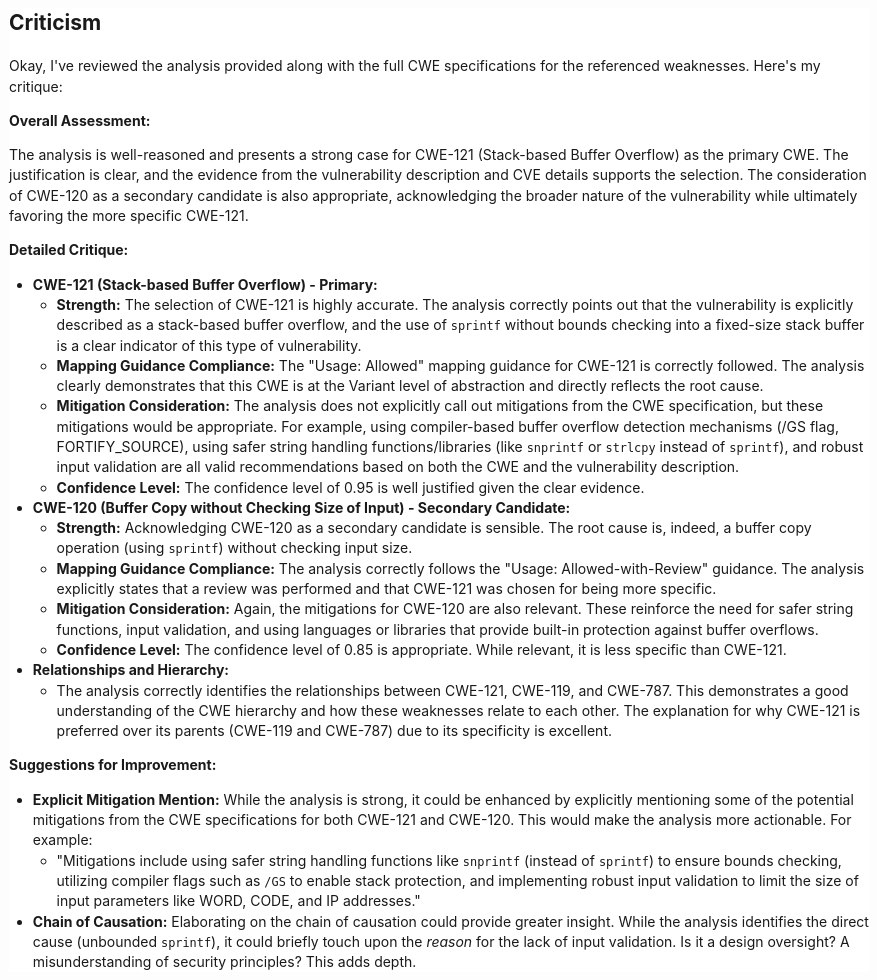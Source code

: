 
## Criticism
Okay, I've reviewed the analysis provided along with the full CWE specifications for the referenced weaknesses. Here's my critique:

**Overall Assessment:**

The analysis is well-reasoned and presents a strong case for CWE-121 (Stack-based Buffer Overflow) as the primary CWE. The justification is clear, and the evidence from the vulnerability description and CVE details supports the selection. The consideration of CWE-120 as a secondary candidate is also appropriate, acknowledging the broader nature of the vulnerability while ultimately favoring the more specific CWE-121.

**Detailed Critique:**

*   **CWE-121 (Stack-based Buffer Overflow) - Primary:**
    *   **Strength:** The selection of CWE-121 is highly accurate. The analysis correctly points out that the vulnerability is explicitly described as a stack-based buffer overflow, and the use of `sprintf` without bounds checking into a fixed-size stack buffer is a clear indicator of this type of vulnerability.
    *   **Mapping Guidance Compliance:** The "Usage: Allowed" mapping guidance for CWE-121 is correctly followed. The analysis clearly demonstrates that this CWE is at the Variant level of abstraction and directly reflects the root cause.
    *   **Mitigation Consideration:** The analysis does not explicitly call out mitigations from the CWE specification, but these mitigations would be appropriate. For example, using compiler-based buffer overflow detection mechanisms (/GS flag, FORTIFY_SOURCE), using safer string handling functions/libraries (like `snprintf` or `strlcpy` instead of `sprintf`), and robust input validation are all valid recommendations based on both the CWE and the vulnerability description.
    *   **Confidence Level:** The confidence level of 0.95 is well justified given the clear evidence.
*   **CWE-120 (Buffer Copy without Checking Size of Input) - Secondary Candidate:**
    *   **Strength:** Acknowledging CWE-120 as a secondary candidate is sensible. The root cause is, indeed, a buffer copy operation (using `sprintf`) without checking input size.
    *   **Mapping Guidance Compliance:**  The analysis correctly follows the "Usage: Allowed-with-Review" guidance. The analysis explicitly states that a review was performed and that CWE-121 was chosen for being more specific.
    *   **Mitigation Consideration:** Again, the mitigations for CWE-120 are also relevant. These reinforce the need for safer string functions, input validation, and using languages or libraries that provide built-in protection against buffer overflows.
    *   **Confidence Level:** The confidence level of 0.85 is appropriate. While relevant, it is less specific than CWE-121.
*   **Relationships and Hierarchy:**
    *   The analysis correctly identifies the relationships between CWE-121, CWE-119, and CWE-787. This demonstrates a good understanding of the CWE hierarchy and how these weaknesses relate to each other. The explanation for why CWE-121 is preferred over its parents (CWE-119 and CWE-787) due to its specificity is excellent.

**Suggestions for Improvement:**

*   **Explicit Mitigation Mention:** While the analysis is strong, it could be enhanced by explicitly mentioning some of the potential mitigations from the CWE specifications for both CWE-121 and CWE-120.  This would make the analysis more actionable. For example:
    *   "Mitigations include using safer string handling functions like `snprintf` (instead of `sprintf`) to ensure bounds checking, utilizing compiler flags such as `/GS` to enable stack protection, and implementing robust input validation to limit the size of input parameters like WORD, CODE, and IP addresses."
*   **Chain of Causation:** Elaborating on the chain of causation could provide greater insight. While the analysis identifies the direct cause (unbounded `sprintf`), it could briefly touch upon the *reason* for the lack of input validation.  Is it a design oversight? A misunderstanding of security principles?  This adds depth.
